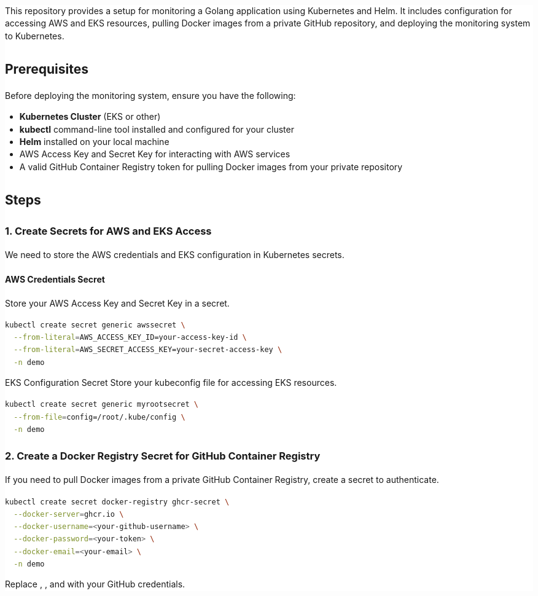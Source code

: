 This repository provides a setup for monitoring a Golang application using Kubernetes and Helm. It includes configuration for accessing AWS and EKS resources, pulling Docker images from a private GitHub repository, and deploying the monitoring system to Kubernetes.

## Prerequisites

Before deploying the monitoring system, ensure you have the following:

- **Kubernetes Cluster** (EKS or other)
- **kubectl** command-line tool installed and configured for your cluster
- **Helm** installed on your local machine
- AWS Access Key and Secret Key for interacting with AWS services
- A valid GitHub Container Registry token for pulling Docker images from your private repository

## Steps

### 1. Create Secrets for AWS and EKS Access

We need to store the AWS credentials and EKS configuration in Kubernetes secrets.

#### AWS Credentials Secret
Store your AWS Access Key and Secret Key in a secret.

```bash
kubectl create secret generic awssecret \
  --from-literal=AWS_ACCESS_KEY_ID=your-access-key-id \
  --from-literal=AWS_SECRET_ACCESS_KEY=your-secret-access-key \
  -n demo
```

EKS Configuration Secret
Store your kubeconfig file for accessing EKS resources.

```bash
kubectl create secret generic myrootsecret \
  --from-file=config=/root/.kube/config \
  -n demo
```

### 2. Create a Docker Registry Secret for GitHub Container Registry
If you need to pull Docker images from a private GitHub Container Registry, create a secret to authenticate.

```bash
kubectl create secret docker-registry ghcr-secret \
  --docker-server=ghcr.io \
  --docker-username=<your-github-username> \
  --docker-password=<your-token> \
  --docker-email=<your-email> \
  -n demo
```

Replace <your-github-username>, <your-token>, and <your-email> with your GitHub credentials.

